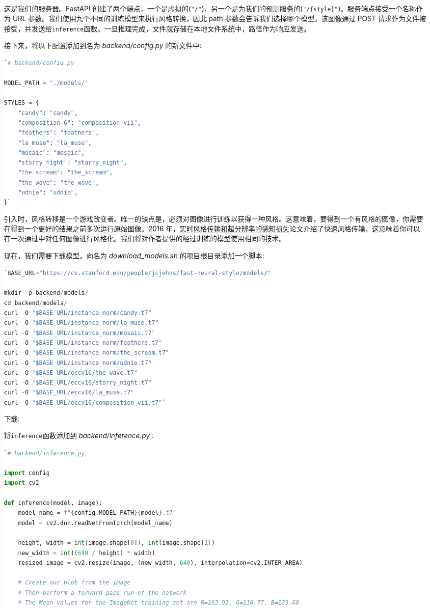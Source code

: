 这是我们的服务器。FastAPI 创建了两个端点，一个是虚拟的(`"/"`)，另一个是为我们的预测服务的(`"/{style}"`)。服务端点接受一个名称作为 URL 参数。我们使用九个不同的训练模型来执行风格转换，因此 path 参数会告诉我们选择哪个模型。该图像通过 POST 请求作为文件被接受，并发送给`inference`函数。一旦推理完成，文件就存储在本地文件系统中，路径作为响应发送。

接下来，将以下配置添加到名为 *backend/config.py* 的新文件中:

```py
`# backend/config.py

MODEL_PATH = "./models/"

STYLES = {
    "candy": "candy",
    "composition 6": "composition_vii",
    "feathers": "feathers",
    "la_muse": "la_muse",
    "mosaic": "mosaic",
    "starry night": "starry_night",
    "the scream": "the_scream",
    "the wave": "the_wave",
    "udnie": "udnie",
}` 
```

引入时，风格转移是一个游戏改变者。唯一的缺点是，必须对图像进行训练以获得一种风格。这意味着，要得到一个有风格的图像，你需要在得到一个更好的结果之前多次运行原始图像。2016 年，[实时风格传输和超分辨率的感知损失](https://cs.stanford.edu/people/jcjohns/eccv16/)论文介绍了快速风格传输，这意味着你可以在一次通过中对任何图像进行风格化。我们将对作者提供的经过训练的模型使用相同的技术。

现在，我们需要下载模型。向名为 *download_models.sh* 的项目根目录添加一个脚本:

```py
`BASE_URL="https://cs.stanford.edu/people/jcjohns/fast-neural-style/models/"

mkdir -p backend/models/
cd backend/models/
curl -O "$BASE_URL/instance_norm/candy.t7"
curl -O "$BASE_URL/instance_norm/la_muse.t7"
curl -O "$BASE_URL/instance_norm/mosaic.t7"
curl -O "$BASE_URL/instance_norm/feathers.t7"
curl -O "$BASE_URL/instance_norm/the_scream.t7"
curl -O "$BASE_URL/instance_norm/udnie.t7"
curl -O "$BASE_URL/eccv16/the_wave.t7"
curl -O "$BASE_URL/eccv16/starry_night.t7"
curl -O "$BASE_URL/eccv16/la_muse.t7"
curl -O "$BASE_URL/eccv16/composition_vii.t7"` 
```

下载:

将`inference`函数添加到 *backend/inference.py* :

```py
`# backend/inference.py

import config
import cv2

def inference(model, image):
    model_name = f"{config.MODEL_PATH}{model}.t7"
    model = cv2.dnn.readNetFromTorch(model_name)

    height, width = int(image.shape[0]), int(image.shape[1])
    new_width = int((640 / height) * width)
    resized_image = cv2.resize(image, (new_width, 640), interpolation=cv2.INTER_AREA)

    # Create our blob from the image
    # Then perform a forward pass run of the network
    # The Mean values for the ImageNet training set are R=103.93, G=116.77, B=123.68

```